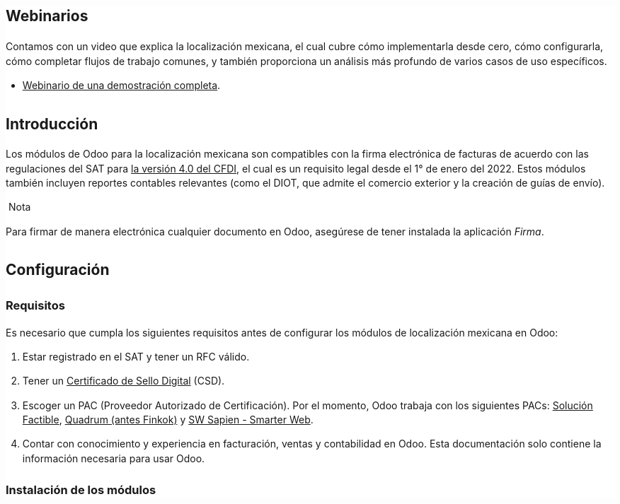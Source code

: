 ## Webinarios[](https://www.odoo.com/documentation/17.0/es/applications/finance/fiscal_localizations/mexico.html#webinars "Enlazar permanentemente con este título")

Contamos con un video que explica la localización mexicana, el cual cubre cómo implementarla desde cero, cómo configurarla, cómo completar flujos de trabajo comunes, y también proporciona un análisis más profundo de varios casos de uso específicos.

- [Webinario de una demostración completa](https://www.youtube.com/watch?v=5cdogjm0GCI).
    

## Introducción[](https://www.odoo.com/documentation/17.0/es/applications/finance/fiscal_localizations/mexico.html#introduction "Enlazar permanentemente con este título")

Los módulos de Odoo para la localización mexicana son compatibles con la firma electrónica de facturas de acuerdo con las regulaciones del SAT para [la versión 4.0 del CFDI](http://omawww.sat.gob.mx/tramitesyservicios/Paginas/documentos/Anexo_20_Guia_de_llenado_CFDI.pdf), el cual es un requisito legal desde el 1° de enero del 2022. Estos módulos también incluyen reportes contables relevantes (como el DIOT, que admite el comercio exterior y la creación de guías de envío).

 Nota

Para firmar de manera electrónica cualquier documento en Odoo, asegúrese de tener instalada la aplicación _Firma_.

## Configuración[](https://www.odoo.com/documentation/17.0/es/applications/finance/fiscal_localizations/mexico.html#configuration "Enlazar permanentemente con este título")

### Requisitos[](https://www.odoo.com/documentation/17.0/es/applications/finance/fiscal_localizations/mexico.html#requirements "Enlazar permanentemente con este título")

Es necesario que cumpla los siguientes requisitos antes de configurar los módulos de localización mexicana en Odoo:

1. Estar registrado en el SAT y tener un RFC válido.
    
2. Tener un [Certificado de Sello Digital](https://www.gob.mx/sat/acciones-y-programas/certificado-de-sello-digital) (CSD).
    
3. Escoger un PAC (Proveedor Autorizado de Certificación). Por el momento, Odoo trabaja con los siguientes PACs: [Solución Factible](https://solucionfactible.com/), [Quadrum (antes Finkok)](https://cfdiquadrum.com.mx/) y [SW Sapien - Smarter Web](https://sw.com.mx/).
    
4. Contar con conocimiento y experiencia en facturación, ventas y contabilidad en Odoo. Esta documentación solo contiene la información necesaria para usar Odoo.
    

### Instalación de los módulos[](https://www.odoo.com/documentation/17.0/es/applications/finance/fiscal_localizations/mexico.html#installing-modules "Enlazar permanentemente con este título")
